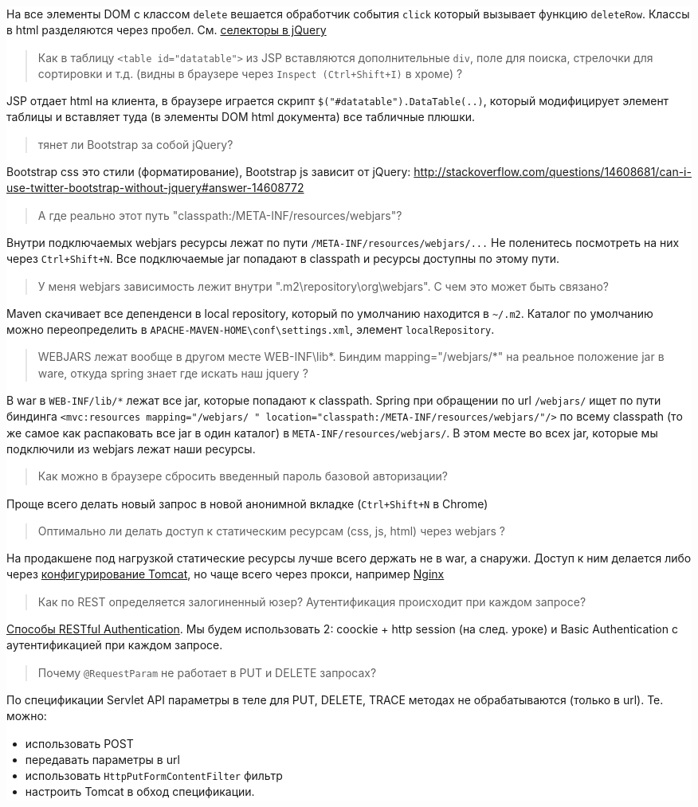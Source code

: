 На все элементы DOM с классом `delete` вешается обработчик события `click` который вызывает функцию `deleteRow`. Классы в html разделяются через пробел. См. [селекторы в jQuery](http://anton.shevchuk.name/javascript/jquery-for-beginners-selectors/)

> Как в таблицу `<table id="datatable">` из JSP вставляются дополнительные `div`, поле для поиска, стрелочки для сортировки и т.д. (видны в браузере через `Inspect (Ctrl+Shift+I)` в хроме) ?

JSP отдает html на клиента, в браузере играется скрипт `$("#datatable").DataTable(..)`, который модифицирует элемент таблицы и вставляет туда (в элементы DOM html документа) все табличные плюшки.

> тянет ли Bootstrap за собой jQuery?

Bootstrap css это стили (форматирование), Bootstrap js зависит от jQuery: http://stackoverflow.com/questions/14608681/can-i-use-twitter-bootstrap-without-jquery#answer-14608772

> А где реально этот путь "classpath:/META-INF/resources/webjars"?

Внутри подключаемых webjars ресурсы лежат по пути `/META-INF/resources/webjars/...` Не поленитесь посмотреть на них через `Ctrl+Shift+N`.
Все подключаемые jar попадают в classpath и ресурсы доступны по этому пути.

> У меня webjars зависимость лежит внутри ".m2\repository\org\webjars\". С чем это может быть связано?

Maven скачивает все депенденси в local repository, который по умолчанию находится в `~/.m2`.
Каталог по умолчанию можно переопределить в `APACHE-MAVEN-HOME\conf\settings.xml`, элемент `localRepository`.

> WEBJARS лежат вообще в другом месте WEB-INF\lib*. Биндим mapping="/webjars/*" на реальное положение jar в ware, откуда spring знает где искать наш jquery ?

В war в `WEB-INF/lib/*` лежат все jar, которые попадают к classpath. Spring при обращении по url `/webjars/` ищет по пути биндинга `<mvc:resources mapping="/webjars/ " location="classpath:/META-INF/resources/webjars/"/>`
по всему classpath (то же самое как распаковать все jar в один каталог) в `META-INF/resources/webjars/`. В этом месте во всех jar, которые мы подключили из webjars лежат наши ресурсы.

> Как можно в браузере сбросить введенный пароль базовой авторизации?

Проще всего делать новый запрос в новой анонимной вкладке (`Ctrl+Shift+N` в Chrome)

> Оптимально ли делать доступ к статическим ресурсам (css, js, html) через webjars ?

На продакшене под нагрузкой статические ресурсы лучше всего держать не в war, а снаружи. Доступ к ним делается либо через <a href="http://www.moreofless.co.uk/static-content-web-pages-images-tomcat-outside-war/">конфигурирование Tomcat</a>, но чаще всего через прокси, например <a href="https://nginx.org/ru/">Nginx</a>

> Как по REST определяется залогиненный юзер? Аутентификация происходит при каждом запросе?

<a href="http://stackoverflow.com/questions/319530/restful-authentication">Способы RESTful Authentication</a>.
Мы будем использовать 2: coockie + http session (на след. уроке) и Basic Authentication с аутентификацией при каждом запросе.

> Почему `@RequestParam` не работает в PUT и DELETE запросах?

По спецификации Servlet API параметры в теле для PUT, DELETE, TRACE методах не обрабатываются (только в url).
Те. можно: 
 - использовать POST
 - передавать параметры в url
 - использовать `HttpPutFormContentFilter` фильтр
 - настроить Tomcat в обход спецификации. 
 